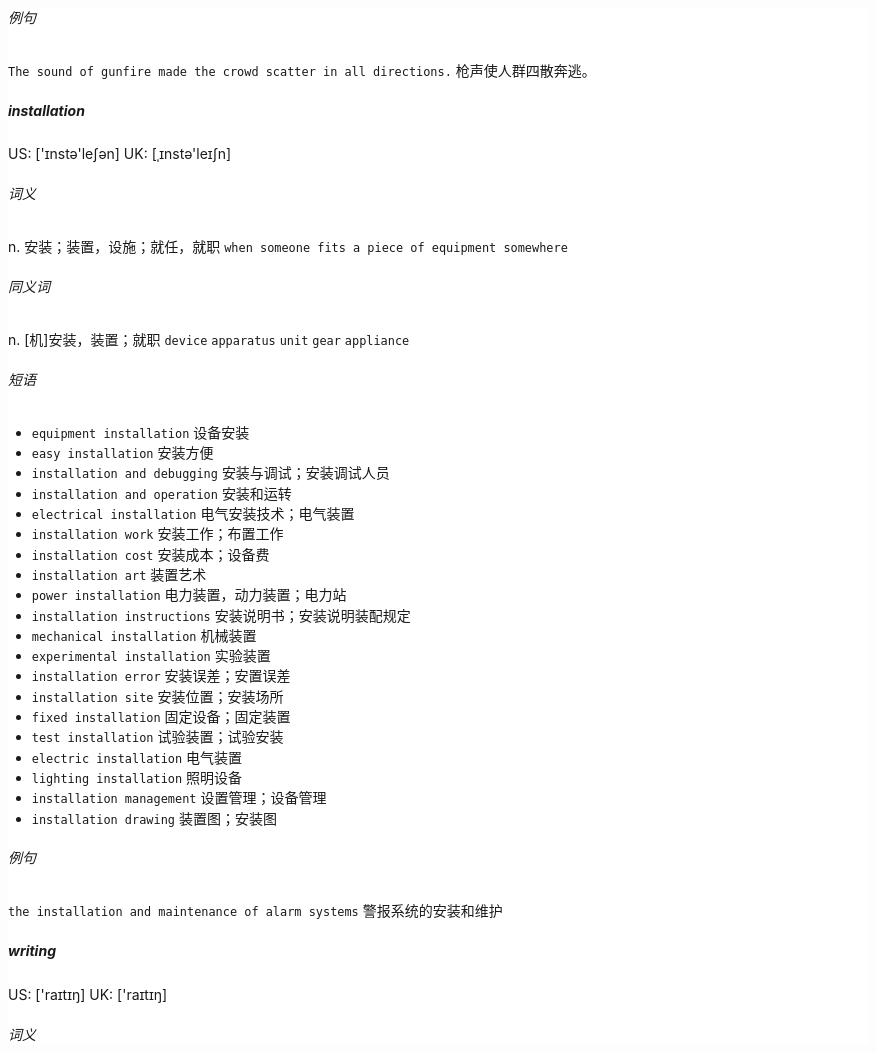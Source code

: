 
###### 例句

`The sound of gunfire made the crowd scatter in all directions.`
枪声使人群四散奔逃。


##### installation

US: ['ɪnstə'leʃən]
UK: [ˌɪnstə'leɪʃn]

###### 词义

n. 安装；装置，设施；就任，就职
`when someone fits a piece of equipment somewhere`

###### 同义词

n. [机]安装，装置；就职
`device` `apparatus` `unit` `gear` `appliance`


###### 短语

- `equipment installation` 设备安装
- `easy installation` 安装方便
- `installation and debugging` 安装与调试；安装调试人员
- `installation and operation` 安装和运转
- `electrical installation` 电气安装技术；电气装置
- `installation work` 安装工作；布置工作
- `installation cost` 安装成本；设备费
- `installation art` 装置艺术
- `power installation` 电力装置，动力装置；电力站
- `installation instructions` 安装说明书；安装说明装配规定
- `mechanical installation` 机械装置
- `experimental installation` 实验装置
- `installation error` 安装误差；安置误差
- `installation site` 安装位置；安装场所
- `fixed installation` 固定设备；固定装置
- `test installation` 试验装置；试验安装
- `electric installation` 电气装置
- `lighting installation` 照明设备
- `installation management` 设置管理；设备管理
- `installation drawing` 装置图；安装图

###### 例句

`the installation and maintenance of alarm systems`
警报系统的安装和维护


##### writing

US: ['raɪtɪŋ]
UK: ['raɪtɪŋ]

###### 词义
